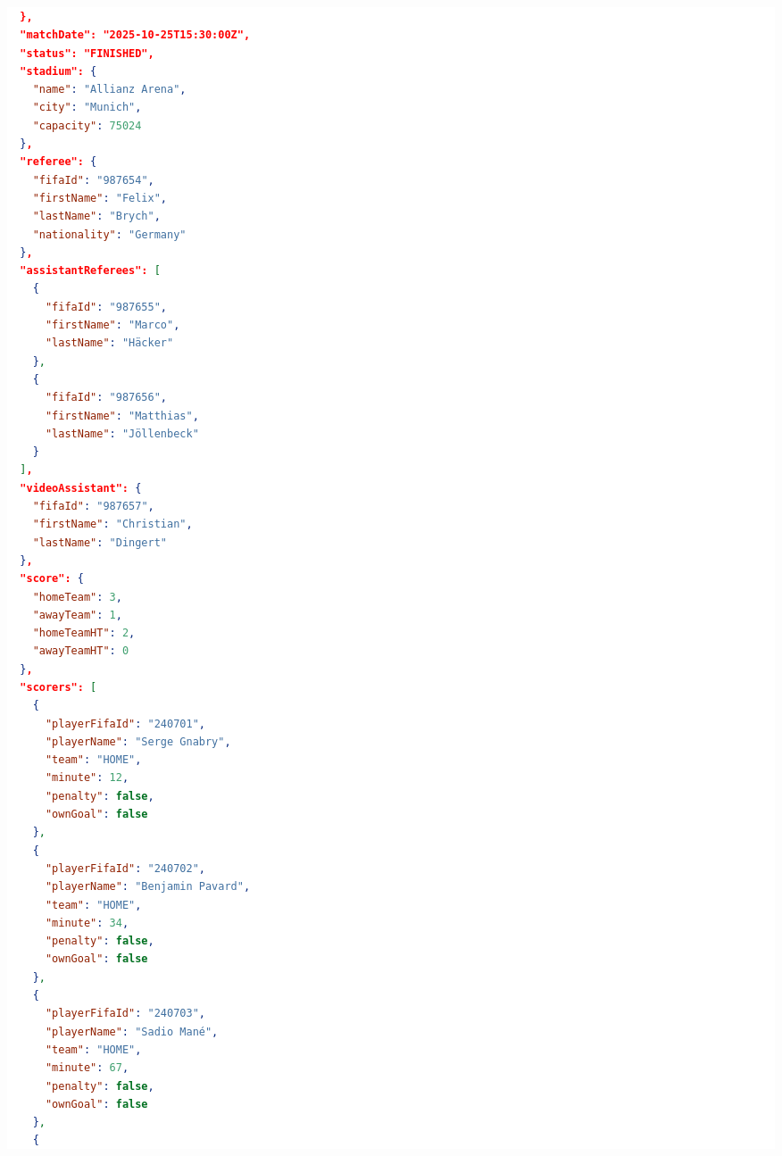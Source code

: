 ```json
  },
  "matchDate": "2025-10-25T15:30:00Z",
  "status": "FINISHED",
  "stadium": {
    "name": "Allianz Arena",
    "city": "Munich",
    "capacity": 75024
  },
  "referee": {
    "fifaId": "987654",
    "firstName": "Felix",
    "lastName": "Brych",
    "nationality": "Germany"
  },
  "assistantReferees": [
    {
      "fifaId": "987655",
      "firstName": "Marco",
      "lastName": "Häcker"
    },
    {
      "fifaId": "987656",
      "firstName": "Matthias",
      "lastName": "Jöllenbeck"
    }
  ],
  "videoAssistant": {
    "fifaId": "987657",
    "firstName": "Christian",
    "lastName": "Dingert"
  },
  "score": {
    "homeTeam": 3,
    "awayTeam": 1,
    "homeTeamHT": 2,
    "awayTeamHT": 0
  },
  "scorers": [
    {
      "playerFifaId": "240701",
      "playerName": "Serge Gnabry",
      "team": "HOME",
      "minute": 12,
      "penalty": false,
      "ownGoal": false
    },
    {
      "playerFifaId": "240702",
      "playerName": "Benjamin Pavard",
      "team": "HOME",
      "minute": 34,
      "penalty": false,
      "ownGoal": false
    },
    {
      "playerFifaId": "240703",
      "playerName": "Sadio Mané",
      "team": "HOME",
      "minute": 67,
      "penalty": false,
      "ownGoal": false
    },
    {
```